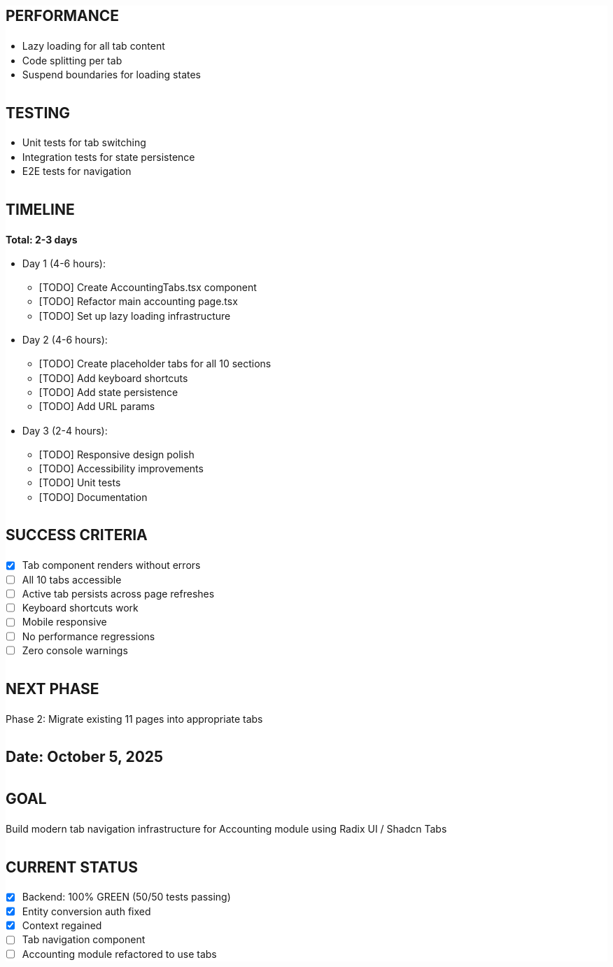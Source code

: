 ## PERFORMANCE
- Lazy loading for all tab content
- Code splitting per tab
- Suspend boundaries for loading states

## TESTING
- Unit tests for tab switching
- Integration tests for state persistence
- E2E tests for navigation

## TIMELINE
**Total: 2-3 days**

- Day 1 (4-6 hours):
  - [TODO] Create AccountingTabs.tsx component
  - [TODO] Refactor main accounting page.tsx
  - [TODO] Set up lazy loading infrastructure
  
- Day 2 (4-6 hours):
  - [TODO] Create placeholder tabs for all 10 sections
  - [TODO] Add keyboard shortcuts
  - [TODO] Add state persistence
  - [TODO] Add URL params
  
- Day 3 (2-4 hours):
  - [TODO] Responsive design polish
  - [TODO] Accessibility improvements
  - [TODO] Unit tests
  - [TODO] Documentation

## SUCCESS CRITERIA
- [X] Tab component renders without errors
- [ ] All 10 tabs accessible
- [ ] Active tab persists across page refreshes
- [ ] Keyboard shortcuts work
- [ ] Mobile responsive
- [ ] No performance regressions
- [ ] Zero console warnings

## NEXT PHASE
Phase 2: Migrate existing 11 pages into appropriate tabs

## Date: October 5, 2025

## GOAL
Build modern tab navigation infrastructure for Accounting module using Radix UI / Shadcn Tabs

## CURRENT STATUS
- [X] Backend: 100% GREEN (50/50 tests passing)
- [X] Entity conversion auth fixed
- [X] Context regained
- [ ] Tab navigation component
- [ ] Accounting module refactored to use tabs
